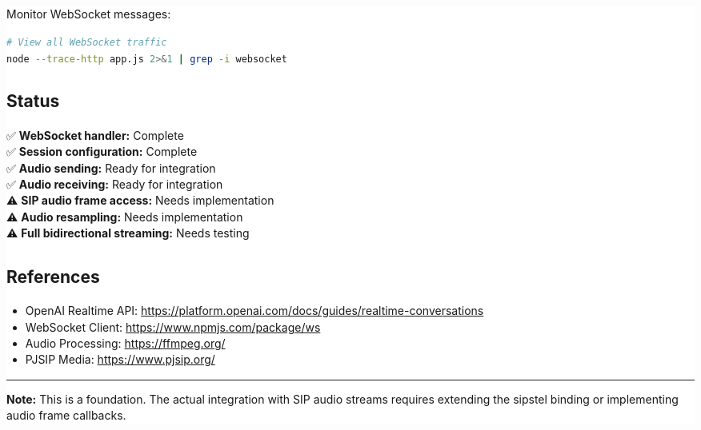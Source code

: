 Monitor WebSocket messages:
```bash
# View all WebSocket traffic
node --trace-http app.js 2>&1 | grep -i websocket
```

## Status

✅ **WebSocket handler:** Complete  
✅ **Session configuration:** Complete  
✅ **Audio sending:** Ready for integration  
✅ **Audio receiving:** Ready for integration  
⚠️ **SIP audio frame access:** Needs implementation  
⚠️ **Audio resampling:** Needs implementation  
⚠️ **Full bidirectional streaming:** Needs testing  

## References

- OpenAI Realtime API: https://platform.openai.com/docs/guides/realtime-conversations
- WebSocket Client: https://www.npmjs.com/package/ws
- Audio Processing: https://ffmpeg.org/
- PJSIP Media: https://www.pjsip.org/

---

**Note:** This is a foundation. The actual integration with SIP audio streams requires extending the sipstel binding or implementing audio frame callbacks.
